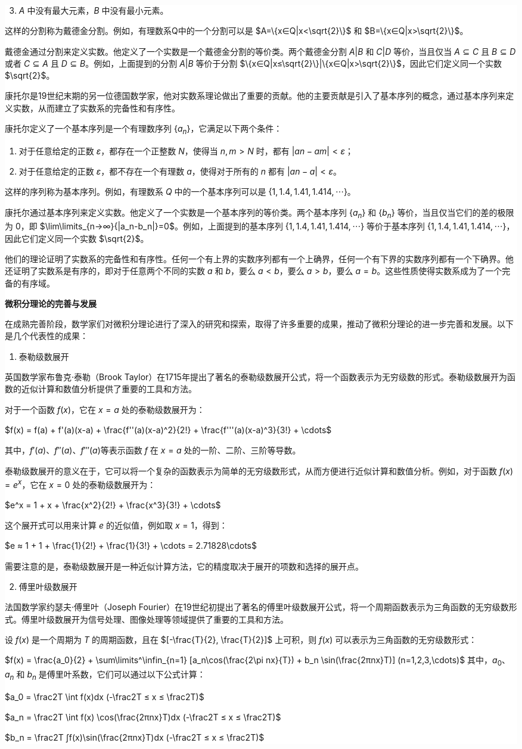 3. $A$ 中没有最大元素，$B$ 中没有最小元素。

这样的分割称为戴德金分割。例如，有理数系Q中的一个分割可以是 $A=\{x∈Q|x<\sqrt{2}\}$ 和 $B=\{x∈Q|x>\sqrt{2}\}$。

戴德金通过分割来定义实数。他定义了一个实数是一个戴德金分割的等价类。两个戴德金分割 $A|B$ 和 $C|D$ 等价，当且仅当 $A⊆C$ 且 $B⊆D$ 或者 $C⊆A$ 且 $D⊆B$。例如，上面提到的分割 $A|B$ 等价于分割 $\{x∈Q|x≤\sqrt{2}\}|\{x∈Q|x>\sqrt{2}\}$，因此它们定义同一个实数 $\sqrt{2}$。

康托尔是19世纪末期的另一位德国数学家，他对实数系理论做出了重要的贡献。他的主要贡献是引入了基本序列的概念，通过基本序列来定义实数，从而建立了实数系的完备性和有序性。

康托尔定义了一个基本序列是一个有理数序列 $\{a_n\}$，它满足以下两个条件：

1. 对于任意给定的正数 $ε$，都存在一个正整数 $N$，使得当 $n,m>N$ 时，都有 $|an-am|<ε$；

2. 对于任意给定的正数 $ε$，都不存在一个有理数 $a$，使得对于所有的 $n$ 都有 $|an-a|<ε$。

这样的序列称为基本序列。例如，有理数系 $Q$ 中的一个基本序列可以是 $\{1, 1.4, 1.41, 1.414, \cdots\}$。

康托尔通过基本序列来定义实数。他定义了一个实数是一个基本序列的等价类。两个基本序列 $\{a_n\}$ 和 $\{b_n\}$ 等价，当且仅当它们的差的极限为 $0$，即 $\lim\limits_{n→∞}{|a_n-b_n|}=0$。例如，上面提到的基本序列 $\{1, 1.4, 1.41, 1.414, \cdots\}$ 等价于基本序列 $\{1, 1.4, 1.41, 1.414, \cdots\}$，因此它们定义同一个实数 $\sqrt{2}$。

他们的理论证明了实数系的完备性和有序性。任何一个有上界的实数序列都有一个上确界，任何一个有下界的实数序列都有一个下确界。他还证明了实数系是有序的，即对于任意两个不同的实数 $a$ 和 $b$，要么 $a<b$，要么 $a>b$，要么 $a=b$。这些性质使得实数系成为了一个完备的有序域。

**微积分理论的完善与发展**

在成熟完善阶段，数学家们对微积分理论进行了深入的研究和探索，取得了许多重要的成果，推动了微积分理论的进一步完善和发展。以下是几个代表性的成果：

1. 泰勒级数展开

英国数学家布鲁克·泰勒（Brook Taylor）在1715年提出了著名的泰勒级数展开公式，将一个函数表示为无穷级数的形式。泰勒级数展开为函数的近似计算和数值分析提供了重要的工具和方法。

对于一个函数 $f(x)$，它在 $x=a$ 处的泰勒级数展开为：

  $f(x) = f(a) + f'(a)(x-a) + \frac{f''(a)(x-a)^2}{2!} + \frac{f'''(a)(x-a)^3}{3!} + \cdots$

其中，$f'(a)$、$f''(a)$、$f'''(a)$等表示函数 $f$ 在 $x=a$ 处的一阶、二阶、三阶等导数。

泰勒级数展开的意义在于，它可以将一个复杂的函数表示为简单的无穷级数形式，从而方便进行近似计算和数值分析。例如，对于函数 $f(x) = e^x$，它在 $x=0$ 处的泰勒级数展开为：

$e^x = 1 + x + \frac{x^2}{2!} + \frac{x^3}{3!} + \cdots$

这个展开式可以用来计算 $e$ 的近似值，例如取 $x=1$，得到：

$e ≈ 1 + 1 + \frac{1}{2!} + \frac{1}{3!} + \cdots = 2.71828\cdots$

需要注意的是，泰勒级数展开是一种近似计算方法，它的精度取决于展开的项数和选择的展开点。

2. 傅里叶级数展开

法国数学家约瑟夫·傅里叶（Joseph Fourier）在19世纪初提出了著名的傅里叶级数展开公式，将一个周期函数表示为三角函数的无穷级数形式。傅里叶级数展开为信号处理、图像处理等领域提供了重要的工具和方法。

设 $f(x)$ 是一个周期为 $T$ 的周期函数，且在 $[-\frac{T}{2}, \frac{T}{2}]$ 上可积，则 $f(x)$ 可以表示为三角函数的无穷级数形式： 

$f(x) = \frac{a_0}{2} + \sum\limits^\infin_{n=1} [a_n\cos(\frac{2\pi nx}{T}) + b_n \sin(\frac{2πnx}T)] (n=1,2,3,\cdots)$
其中，$a_0$、$a_n$ 和 $b_n$ 是傅里叶系数，它们可以通过以下公式计算：

$a_0 = \frac2T \int f(x)dx (-\frac2T ≤ x ≤ \frac2T)$

$a_n = \frac2T \int f(x) \cos(\frac{2πnx}T)dx (-\frac2T ≤ x ≤ \frac2T)$

$b_n = \frac2T ∫f(x)\sin(\frac{2πnx}T)dx (-\frac2T ≤ x ≤ \frac2T)$
